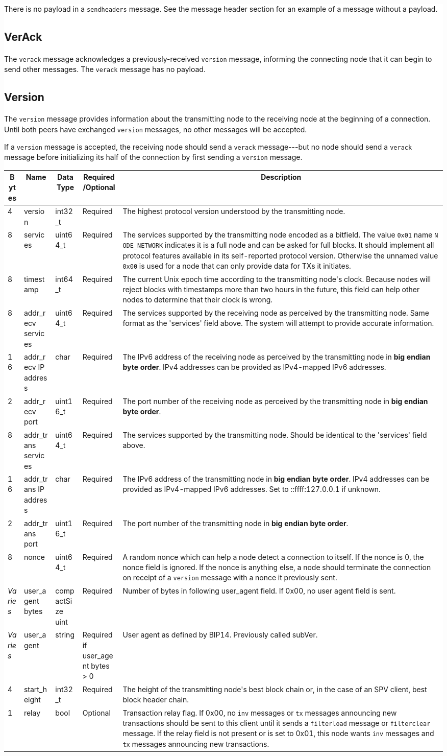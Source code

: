 There is no payload in a `sendheaders` message.  See the message header section for an example of a message without a payload.

## VerAck
The `verack` message acknowledges a previously-received `version` message, informing the connecting node that it can begin to send other messages. The `verack` message has no payload.

## Version
The `version` message provides information about the transmitting node to the receiving node at the beginning of a connection. Until both peers have exchanged `version` messages, no other messages will be accepted.

If a `version` message is accepted, the receiving node should send a `verack` message---but no node should send a `verack` message before initializing its half of the connection by first sending a `version` message.

| Bytes    | Name                  | Data Type        | Required/Optional                        | Description
|----------|-----------------------|------------------|------------------------------------------|-------------
| 4        | version               | int32_t          | Required                                 | The highest protocol version understood by the transmitting node.
| 8        | services              | uint64_t         | Required                                 | The services supported by the transmitting node encoded as a bitfield. The value `0x01` name `NODE_NETWORK` indicates it is a full node and can be asked for full blocks. It should implement all protocol features available in its self-reported protocol version. Otherwise the unnamed value `0x00` is used for a node that can only provide data for TXs it initiates. 
| 8        | timestamp             | int64_t          | Required                                 | The current Unix epoch time according to the transmitting node's clock.  Because nodes will reject blocks with timestamps more than two hours in the future, this field can help other nodes to determine that their clock is wrong.
| 8        | addr_recv services    | uint64_t         | Required                                 | The services supported by the receiving node as perceived by the transmitting node.  Same format as the 'services' field above. The system will attempt to provide accurate information.
| 16       | addr_recv IP address  | char             | Required                                 | The IPv6 address of the receiving node as perceived by the transmitting node in **big endian byte order**. IPv4 addresses can be provided as IPv4-mapped IPv6 addresses.
| 2        | addr_recv port        | uint16_t         | Required                                 | The port number of the receiving node as perceived by the transmitting node in **big endian byte order**.
| 8        | addr_trans services   | uint64_t         | Required                                 | The services supported by the transmitting node.  Should be identical to the 'services' field above.
| 16       | addr_trans IP address | char             | Required                                 | The IPv6 address of the transmitting node in **big endian byte order**. IPv4 addresses can be provided as IPv4-mapped IPv6 addresses.  Set to ::ffff:127.0.0.1 if unknown.
| 2        | addr_trans port       | uint16_t         | Required                                 | The port number of the transmitting node in **big endian byte order**.
| 8        | nonce                 | uint64_t         | Required                                 | A random nonce which can help a node detect a connection to itself.  If the nonce is 0, the nonce field is ignored.  If the nonce is anything else, a node should terminate the connection on receipt of a `version` message with a nonce it previously sent.
| *Varies* | user_agent bytes      | compactSize uint | Required                                 | Number of bytes in following user\_agent field.  If 0x00, no user agent field is sent.
| *Varies* | user_agent            | string           | Required if user_agent bytes > 0         | User agent as defined by BIP14. Previously called subVer.
| 4        | start_height          | int32_t          | Required                                 | The height of the transmitting node's best block chain or, in the case of an SPV client, best block header chain.
| 1        | relay                 | bool             | Optional                                 | Transaction relay flag.  If 0x00, no `inv` messages or `tx` messages announcing new transactions should be sent to this client until it sends a `filterload` message or `filterclear` message.  If the relay field is not present or is set to 0x01, this node wants `inv` messages and `tx` messages announcing new transactions.